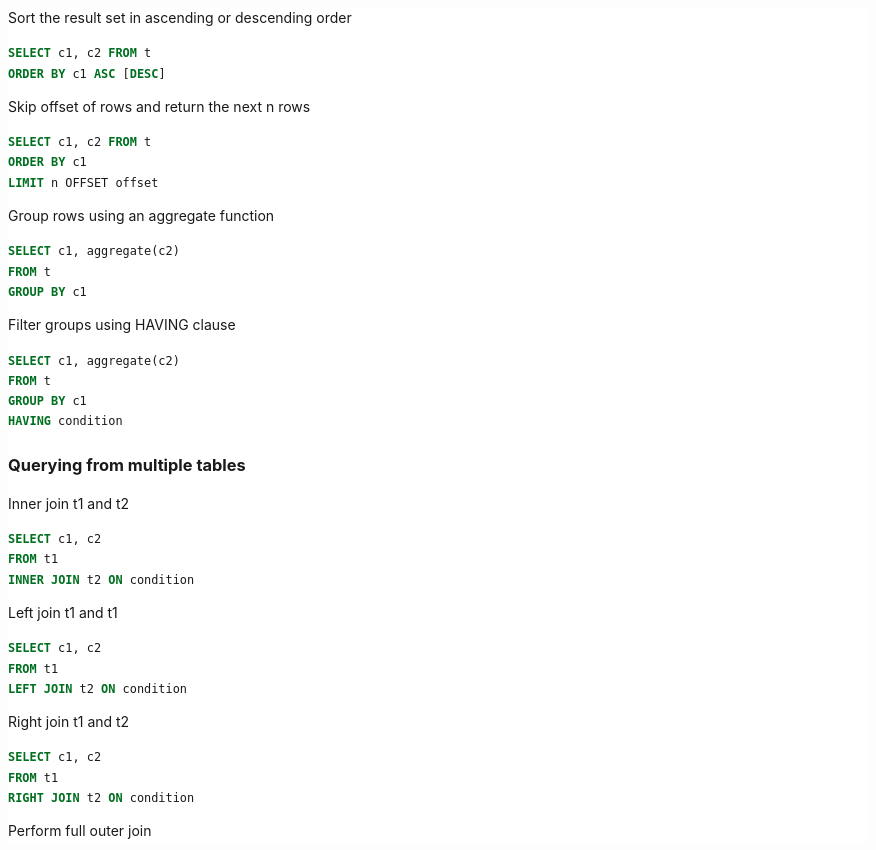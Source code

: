 Sort the result set in ascending or descending order

```sql
SELECT c1, c2 FROM t
ORDER BY c1 ASC [DESC]
```

Skip offset of rows and return the next n rows

```sql
SELECT c1, c2 FROM t
ORDER BY c1 
LIMIT n OFFSET offset
```

Group rows using an aggregate function

```sql
SELECT c1, aggregate(c2)
FROM t
GROUP BY c1
```

Filter groups using HAVING clause

```sql
SELECT c1, aggregate(c2)
FROM t
GROUP BY c1
HAVING condition
```

### Querying from multiple tables

Inner join t1 and t2

```sql
SELECT c1, c2 
FROM t1
INNER JOIN t2 ON condition
```

Left join t1 and t1

```sql
SELECT c1, c2 
FROM t1
LEFT JOIN t2 ON condition
```

Right join t1 and t2

```sql
SELECT c1, c2 
FROM t1
RIGHT JOIN t2 ON condition
```

Perform full outer join

